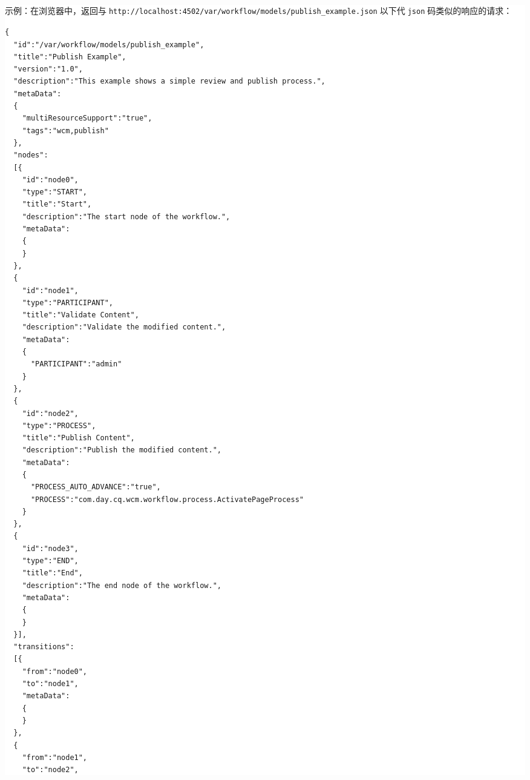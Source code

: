 示例：在浏览器中，返回与 `http://localhost:4502/var/workflow/models/publish_example.json` 以下代 `json` 码类似的响应的请求：

```shell
{
  "id":"/var/workflow/models/publish_example",
  "title":"Publish Example",
  "version":"1.0",
  "description":"This example shows a simple review and publish process.",
  "metaData": 
  {
    "multiResourceSupport":"true",
    "tags":"wcm,publish"
  },
  "nodes":
  [{
    "id":"node0",
    "type":"START",
    "title":"Start",
    "description":"The start node of the workflow.",
    "metaData":
    {
    }
  },
  {
    "id":"node1",
    "type":"PARTICIPANT",
    "title":"Validate Content",
    "description":"Validate the modified content.",
    "metaData":
    {
      "PARTICIPANT":"admin"
    }
  },
  {
    "id":"node2",
    "type":"PROCESS",
    "title":"Publish Content",
    "description":"Publish the modified content.",
    "metaData":
    {
      "PROCESS_AUTO_ADVANCE":"true",
      "PROCESS":"com.day.cq.wcm.workflow.process.ActivatePageProcess"
    }
  },
  {
    "id":"node3",
    "type":"END",
    "title":"End",
    "description":"The end node of the workflow.",
    "metaData":
    {
    }
  }],
  "transitions":
  [{
    "from":"node0",
    "to":"node1",
    "metaData":
    {
    }
  },
  {
    "from":"node1",
    "to":"node2",
```